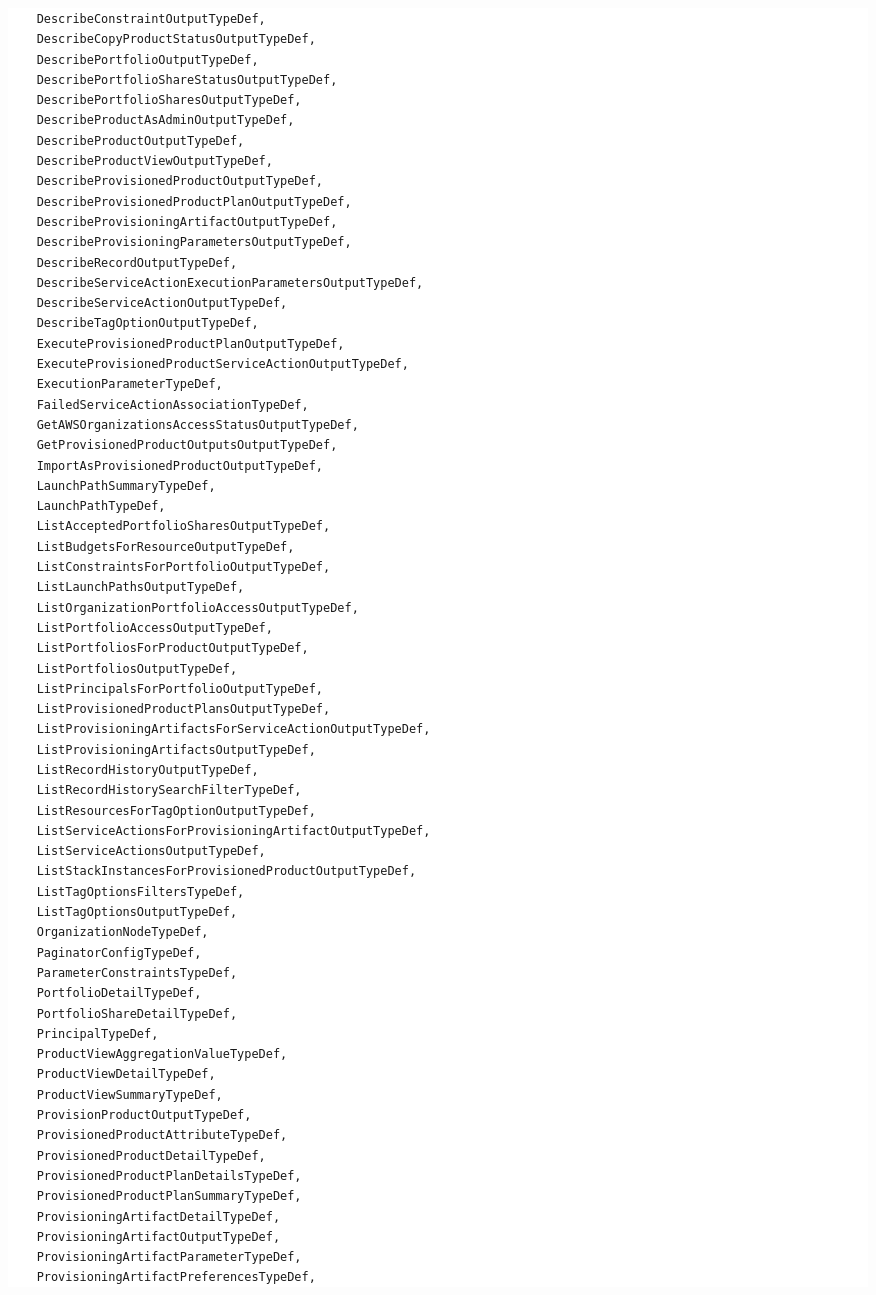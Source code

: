 ```python
    DescribeConstraintOutputTypeDef,
    DescribeCopyProductStatusOutputTypeDef,
    DescribePortfolioOutputTypeDef,
    DescribePortfolioShareStatusOutputTypeDef,
    DescribePortfolioSharesOutputTypeDef,
    DescribeProductAsAdminOutputTypeDef,
    DescribeProductOutputTypeDef,
    DescribeProductViewOutputTypeDef,
    DescribeProvisionedProductOutputTypeDef,
    DescribeProvisionedProductPlanOutputTypeDef,
    DescribeProvisioningArtifactOutputTypeDef,
    DescribeProvisioningParametersOutputTypeDef,
    DescribeRecordOutputTypeDef,
    DescribeServiceActionExecutionParametersOutputTypeDef,
    DescribeServiceActionOutputTypeDef,
    DescribeTagOptionOutputTypeDef,
    ExecuteProvisionedProductPlanOutputTypeDef,
    ExecuteProvisionedProductServiceActionOutputTypeDef,
    ExecutionParameterTypeDef,
    FailedServiceActionAssociationTypeDef,
    GetAWSOrganizationsAccessStatusOutputTypeDef,
    GetProvisionedProductOutputsOutputTypeDef,
    ImportAsProvisionedProductOutputTypeDef,
    LaunchPathSummaryTypeDef,
    LaunchPathTypeDef,
    ListAcceptedPortfolioSharesOutputTypeDef,
    ListBudgetsForResourceOutputTypeDef,
    ListConstraintsForPortfolioOutputTypeDef,
    ListLaunchPathsOutputTypeDef,
    ListOrganizationPortfolioAccessOutputTypeDef,
    ListPortfolioAccessOutputTypeDef,
    ListPortfoliosForProductOutputTypeDef,
    ListPortfoliosOutputTypeDef,
    ListPrincipalsForPortfolioOutputTypeDef,
    ListProvisionedProductPlansOutputTypeDef,
    ListProvisioningArtifactsForServiceActionOutputTypeDef,
    ListProvisioningArtifactsOutputTypeDef,
    ListRecordHistoryOutputTypeDef,
    ListRecordHistorySearchFilterTypeDef,
    ListResourcesForTagOptionOutputTypeDef,
    ListServiceActionsForProvisioningArtifactOutputTypeDef,
    ListServiceActionsOutputTypeDef,
    ListStackInstancesForProvisionedProductOutputTypeDef,
    ListTagOptionsFiltersTypeDef,
    ListTagOptionsOutputTypeDef,
    OrganizationNodeTypeDef,
    PaginatorConfigTypeDef,
    ParameterConstraintsTypeDef,
    PortfolioDetailTypeDef,
    PortfolioShareDetailTypeDef,
    PrincipalTypeDef,
    ProductViewAggregationValueTypeDef,
    ProductViewDetailTypeDef,
    ProductViewSummaryTypeDef,
    ProvisionProductOutputTypeDef,
    ProvisionedProductAttributeTypeDef,
    ProvisionedProductDetailTypeDef,
    ProvisionedProductPlanDetailsTypeDef,
    ProvisionedProductPlanSummaryTypeDef,
    ProvisioningArtifactDetailTypeDef,
    ProvisioningArtifactOutputTypeDef,
    ProvisioningArtifactParameterTypeDef,
    ProvisioningArtifactPreferencesTypeDef,
```